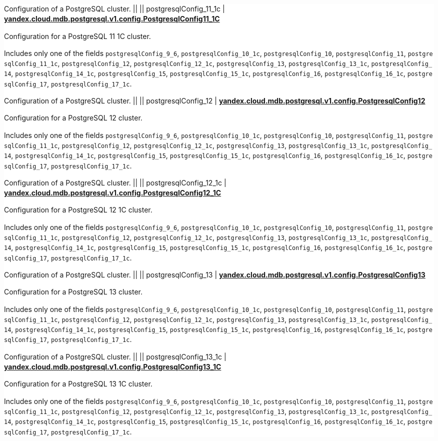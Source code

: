Configuration of a PostgreSQL cluster. ||
|| postgresqlConfig_11_1c | **[yandex.cloud.mdb.postgresql.v1.config.PostgresqlConfig11_1C](https://github.com/yandex-cloud/cloudapi/blob/master/yandex/cloud/mdb/postgresql/v1/config/postgresql11_1c.proto)**

Configuration for a PostgreSQL 11 1C cluster.

Includes only one of the fields `postgresqlConfig_9_6`, `postgresqlConfig_10_1c`, `postgresqlConfig_10`, `postgresqlConfig_11`, `postgresqlConfig_11_1c`, `postgresqlConfig_12`, `postgresqlConfig_12_1c`, `postgresqlConfig_13`, `postgresqlConfig_13_1c`, `postgresqlConfig_14`, `postgresqlConfig_14_1c`, `postgresqlConfig_15`, `postgresqlConfig_15_1c`, `postgresqlConfig_16`, `postgresqlConfig_16_1c`, `postgresqlConfig_17`, `postgresqlConfig_17_1c`.

Configuration of a PostgreSQL cluster. ||
|| postgresqlConfig_12 | **[yandex.cloud.mdb.postgresql.v1.config.PostgresqlConfig12](https://github.com/yandex-cloud/cloudapi/blob/master/yandex/cloud/mdb/postgresql/v1/config/postgresql12.proto)**

Configuration for a PostgreSQL 12 cluster.

Includes only one of the fields `postgresqlConfig_9_6`, `postgresqlConfig_10_1c`, `postgresqlConfig_10`, `postgresqlConfig_11`, `postgresqlConfig_11_1c`, `postgresqlConfig_12`, `postgresqlConfig_12_1c`, `postgresqlConfig_13`, `postgresqlConfig_13_1c`, `postgresqlConfig_14`, `postgresqlConfig_14_1c`, `postgresqlConfig_15`, `postgresqlConfig_15_1c`, `postgresqlConfig_16`, `postgresqlConfig_16_1c`, `postgresqlConfig_17`, `postgresqlConfig_17_1c`.

Configuration of a PostgreSQL cluster. ||
|| postgresqlConfig_12_1c | **[yandex.cloud.mdb.postgresql.v1.config.PostgresqlConfig12_1C](https://github.com/yandex-cloud/cloudapi/blob/master/yandex/cloud/mdb/postgresql/v1/config/postgresql12_1c.proto)**

Configuration for a PostgreSQL 12 1C cluster.

Includes only one of the fields `postgresqlConfig_9_6`, `postgresqlConfig_10_1c`, `postgresqlConfig_10`, `postgresqlConfig_11`, `postgresqlConfig_11_1c`, `postgresqlConfig_12`, `postgresqlConfig_12_1c`, `postgresqlConfig_13`, `postgresqlConfig_13_1c`, `postgresqlConfig_14`, `postgresqlConfig_14_1c`, `postgresqlConfig_15`, `postgresqlConfig_15_1c`, `postgresqlConfig_16`, `postgresqlConfig_16_1c`, `postgresqlConfig_17`, `postgresqlConfig_17_1c`.

Configuration of a PostgreSQL cluster. ||
|| postgresqlConfig_13 | **[yandex.cloud.mdb.postgresql.v1.config.PostgresqlConfig13](https://github.com/yandex-cloud/cloudapi/blob/master/yandex/cloud/mdb/postgresql/v1/config/postgresql13.proto)**

Configuration for a PostgreSQL 13 cluster.

Includes only one of the fields `postgresqlConfig_9_6`, `postgresqlConfig_10_1c`, `postgresqlConfig_10`, `postgresqlConfig_11`, `postgresqlConfig_11_1c`, `postgresqlConfig_12`, `postgresqlConfig_12_1c`, `postgresqlConfig_13`, `postgresqlConfig_13_1c`, `postgresqlConfig_14`, `postgresqlConfig_14_1c`, `postgresqlConfig_15`, `postgresqlConfig_15_1c`, `postgresqlConfig_16`, `postgresqlConfig_16_1c`, `postgresqlConfig_17`, `postgresqlConfig_17_1c`.

Configuration of a PostgreSQL cluster. ||
|| postgresqlConfig_13_1c | **[yandex.cloud.mdb.postgresql.v1.config.PostgresqlConfig13_1C](https://github.com/yandex-cloud/cloudapi/blob/master/yandex/cloud/mdb/postgresql/v1/config/postgresql13_1c.proto)**

Configuration for a PostgreSQL 13 1C cluster.

Includes only one of the fields `postgresqlConfig_9_6`, `postgresqlConfig_10_1c`, `postgresqlConfig_10`, `postgresqlConfig_11`, `postgresqlConfig_11_1c`, `postgresqlConfig_12`, `postgresqlConfig_12_1c`, `postgresqlConfig_13`, `postgresqlConfig_13_1c`, `postgresqlConfig_14`, `postgresqlConfig_14_1c`, `postgresqlConfig_15`, `postgresqlConfig_15_1c`, `postgresqlConfig_16`, `postgresqlConfig_16_1c`, `postgresqlConfig_17`, `postgresqlConfig_17_1c`.
